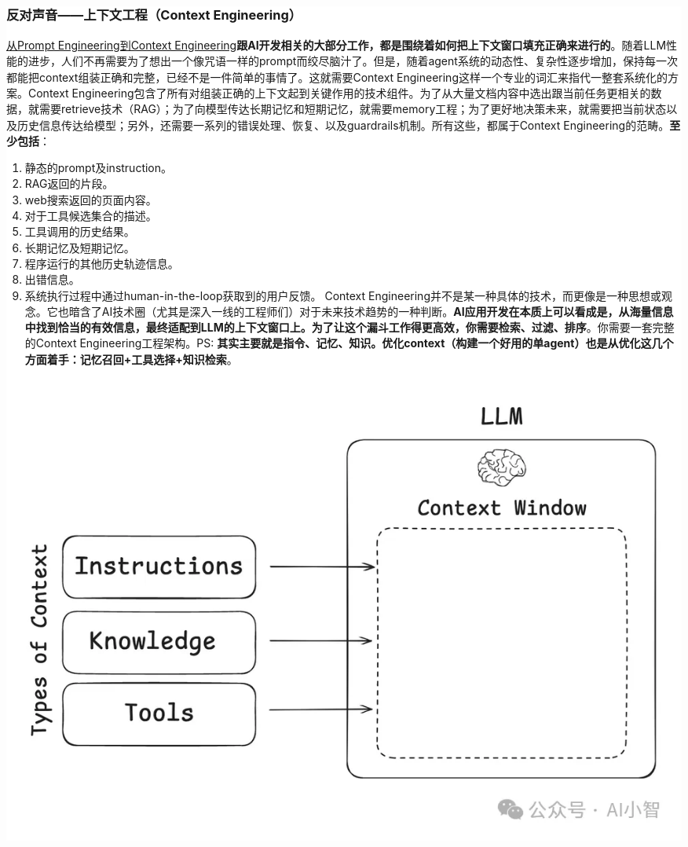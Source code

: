 ### 反对声音——上下文工程（Context Engineering）

[从Prompt Engineering到Context Engineering](https://mp.weixin.qq.com/s/nyD5Vc59FYO_ZUD8fSquJw)**跟AI开发相关的大部分工作，都是围绕着如何把上下文窗口填充正确来进行的**。随着LLM性能的进步，人们不再需要为了想出一个像咒语一样的prompt而绞尽脑汁了。但是，随着agent系统的动态性、复杂性逐步增加，保持每一次都能把context组装正确和完整，已经不是一件简单的事情了。这就需要Context Engineering这样一个专业的词汇来指代一整套系统化的方案。Context Engineering包含了所有对组装正确的上下文起到关键作用的技术组件。为了从大量文档内容中选出跟当前任务更相关的数据，就需要retrieve技术（RAG）；为了向模型传达长期记忆和短期记忆，就需要memory工程；为了更好地决策未来，就需要把当前状态以及历史信息传达给模型；另外，还需要一系列的错误处理、恢复、以及guardrails机制。所有这些，都属于Context Engineering的范畴。**至少包括**：
1. 静态的prompt及instruction。
2. RAG返回的片段。
3. web搜索返回的页面内容。
4. 对于工具候选集合的描述。
5. 工具调用的历史结果。
6. 长期记忆及短期记忆。
7. 程序运行的其他历史轨迹信息。
8. 出错信息。
9. 系统执行过程中通过human-in-the-loop获取到的用户反馈。
Context Engineering并不是某一种具体的技术，而更像是一种思想或观念。它也暗含了AI技术圈（尤其是深入一线的工程师们）对于未来技术趋势的一种判断。**AI应用开发在本质上可以看成是，从海量信息中找到恰当的有效信息，最终适配到LLM的上下文窗口上。为了让这个漏斗工作得更高效，你需要检索、过滤、排序**。你需要一套完整的Context Engineering工程架构。PS: **其实主要就是指令、记忆、知识。优化context（构建一个好用的单agent）也是从优化这几个方面着手：记忆召回+工具选择+知识检索**。

![](/public/upload/machine/context_engineering.png)
